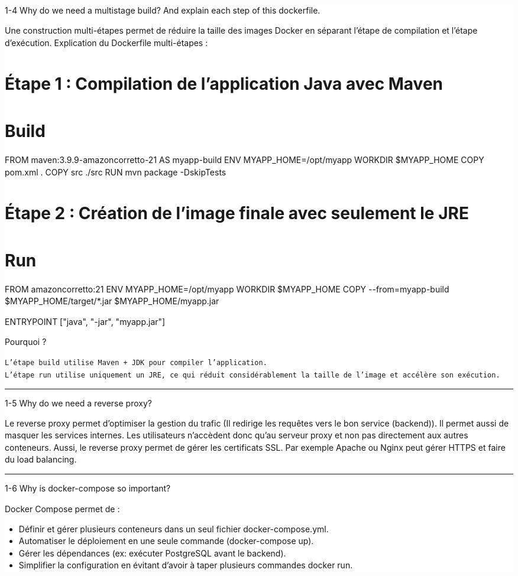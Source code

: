1-4 Why do we need a multistage build? And explain each step of this dockerfile.

Une construction multi-étapes permet de réduire la taille des images Docker en séparant l’étape de compilation et l’étape d’exécution.
Explication du Dockerfile multi-étapes :

# Étape 1 : Compilation de l’application Java avec Maven
# Build
FROM maven:3.9.9-amazoncorretto-21 AS myapp-build
ENV MYAPP_HOME=/opt/myapp 
WORKDIR $MYAPP_HOME
COPY pom.xml .
COPY src ./src
RUN mvn package -DskipTests

# Étape 2 : Création de l’image finale avec seulement le JRE
# Run
FROM amazoncorretto:21
ENV MYAPP_HOME=/opt/myapp 
WORKDIR $MYAPP_HOME
COPY --from=myapp-build $MYAPP_HOME/target/*.jar $MYAPP_HOME/myapp.jar

ENTRYPOINT ["java", "-jar", "myapp.jar"]

Pourquoi ?

    L’étape build utilise Maven + JDK pour compiler l’application.
    L’étape run utilise uniquement un JRE, ce qui réduit considérablement la taille de l’image et accélère son exécution.

--------------------------------------------------------------

1-5 Why do we need a reverse proxy?

Le reverse proxy permet d’optimiser la gestion du trafic (Il redirige les requêtes vers le bon service (backend)). Il permet aussi de masquer les services internes. Les utilisateurs n’accèdent donc qu’au serveur proxy et non pas directement aux autres conteneurs. Aussi, le reverse proxy permet de gérer les certificats SSL. Par exemple Apache ou Nginx peut gérer HTTPS et faire du load balancing.

--------------------------------------------------------------

1-6 Why is docker-compose so important?

Docker Compose permet de :
- Définir et gérer plusieurs conteneurs dans un seul fichier docker-compose.yml.
- Automatiser le déploiement en une seule commande (docker-compose up).
- Gérer les dépendances (ex: exécuter PostgreSQL avant le backend).
- Simplifier la configuration en évitant d’avoir à taper plusieurs commandes docker run.
